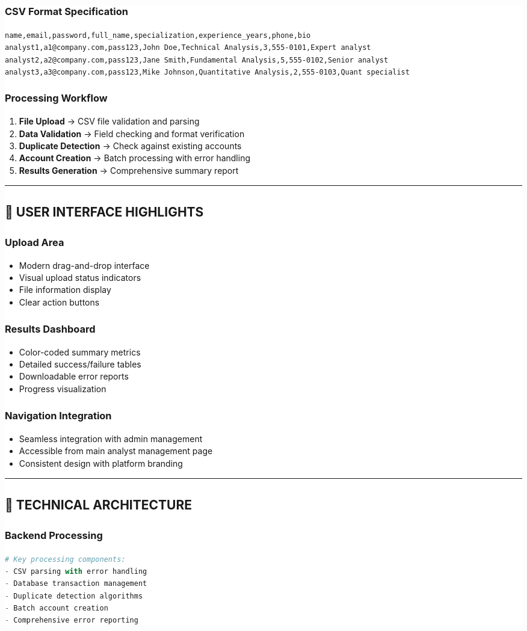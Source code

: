 ### **CSV Format Specification**
```csv
name,email,password,full_name,specialization,experience_years,phone,bio
analyst1,a1@company.com,pass123,John Doe,Technical Analysis,3,555-0101,Expert analyst
analyst2,a2@company.com,pass123,Jane Smith,Fundamental Analysis,5,555-0102,Senior analyst
analyst3,a3@company.com,pass123,Mike Johnson,Quantitative Analysis,2,555-0103,Quant specialist
```

### **Processing Workflow**
1. **File Upload** → CSV file validation and parsing
2. **Data Validation** → Field checking and format verification
3. **Duplicate Detection** → Check against existing accounts
4. **Account Creation** → Batch processing with error handling
5. **Results Generation** → Comprehensive summary report

---

## 🎨 USER INTERFACE HIGHLIGHTS

### **Upload Area**
- Modern drag-and-drop interface
- Visual upload status indicators
- File information display
- Clear action buttons

### **Results Dashboard**
- Color-coded summary metrics
- Detailed success/failure tables
- Downloadable error reports
- Progress visualization

### **Navigation Integration**
- Seamless integration with admin management
- Accessible from main analyst management page
- Consistent design with platform branding

---

## 🔧 TECHNICAL ARCHITECTURE

### **Backend Processing**
```python
# Key processing components:
- CSV parsing with error handling
- Database transaction management
- Duplicate detection algorithms
- Batch account creation
- Comprehensive error reporting
```
